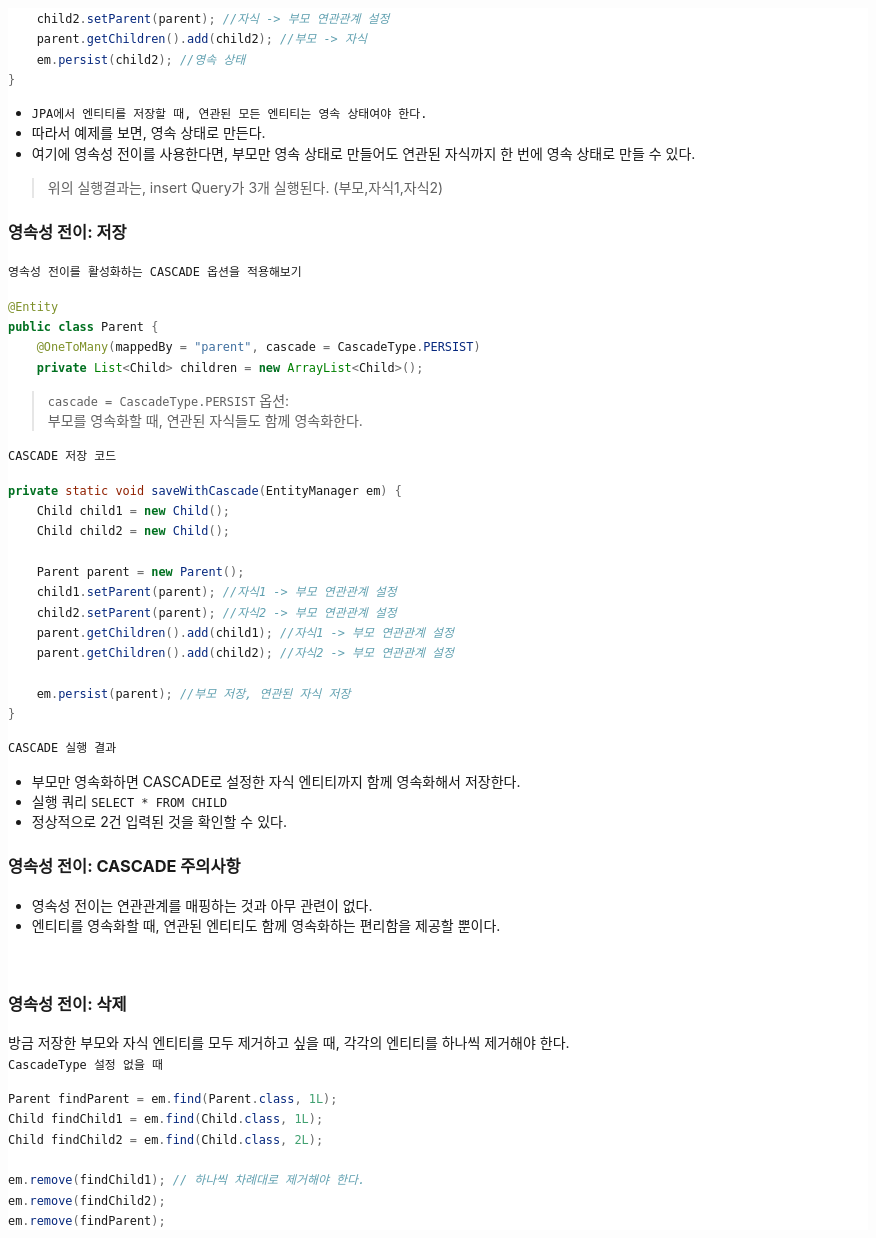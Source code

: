 ```java
	child2.setParent(parent); //자식 -> 부모 연관관계 설정
	parent.getChildren().add(child2); //부모 -> 자식
	em.persist(child2); //영속 상태
}
```

+ `JPA에서 엔티티를 저장할 때, 연관된 모든 엔티티는 영속 상태여야 한다.` 
+ 따라서 예제를 보면, 영속 상태로 만든다.
+ 여기에 영속성 전이를 사용한다면, 부모만 영속 상태로 만들어도 연관된 자식까지 한 번에 영속 상태로 만들 수 있다.

> 위의 실행결과는, insert Query가 3개 실행된다. (부모,자식1,자식2) <br>

### 영속성 전이: 저장
`영속성 전이를 활성화하는 CASCADE 옵션을 적용해보기` <br>
```java
@Entity
public class Parent {
	@OneToMany(mappedBy = "parent", cascade = CascadeType.PERSIST)
	private List<Child> children = new ArrayList<Child>();
```	

> `cascade = CascadeType.PERSIST` 옵션: <br> 부모를 영속화할 때, 연관된 자식들도 함께 영속화한다.

`CASCADE 저장 코드` <br>
```java
private static void saveWithCascade(EntityManager em) {
	Child child1 = new Child();
	Child child2 = new Child();
	
	Parent parent = new Parent();
	child1.setParent(parent); //자식1 -> 부모 연관관계 설정
	child2.setParent(parent); //자식2 -> 부모 연관관계 설정
	parent.getChildren().add(child1); //자식1 -> 부모 연관관계 설정
	parent.getChildren().add(child2); //자식2 -> 부모 연관관계 설정
	
	em.persist(parent); //부모 저장, 연관된 자식 저장
}
```

`CASCADE 실행 결과` <br>
+ 부모만 영속화하면 CASCADE로 설정한 자식 엔티티까지 함께 영속화해서 저장한다.
+ 실행 쿼리 `SELECT * FROM CHILD`
+ 정상적으로 2건 입력된 것을 확인할 수 있다.

### 영속성 전이: CASCADE 주의사항
+ 영속성 전이는 연관관계를 매핑하는 것과 아무 관련이 없다.
+ 엔티티를 영속화할 때, 연관된 엔티티도 함께 영속화하는 편리함을 제공할 뿐이다.

<br>

### 영속성 전이: 삭제
방금 저장한 부모와 자식 엔티티를 모두 제거하고 싶을 때, 각각의 엔티티를 하나씩 제거해야 한다. <br>
`CascadeType 설정 없을 때` <br>
```java
Parent findParent = em.find(Parent.class, 1L);
Child findChild1 = em.find(Child.class, 1L);
Child findChild2 = em.find(Child.class, 2L);

em.remove(findChild1); // 하나씩 차례대로 제거해야 한다.
em.remove(findChild2);
em.remove(findParent);
```
